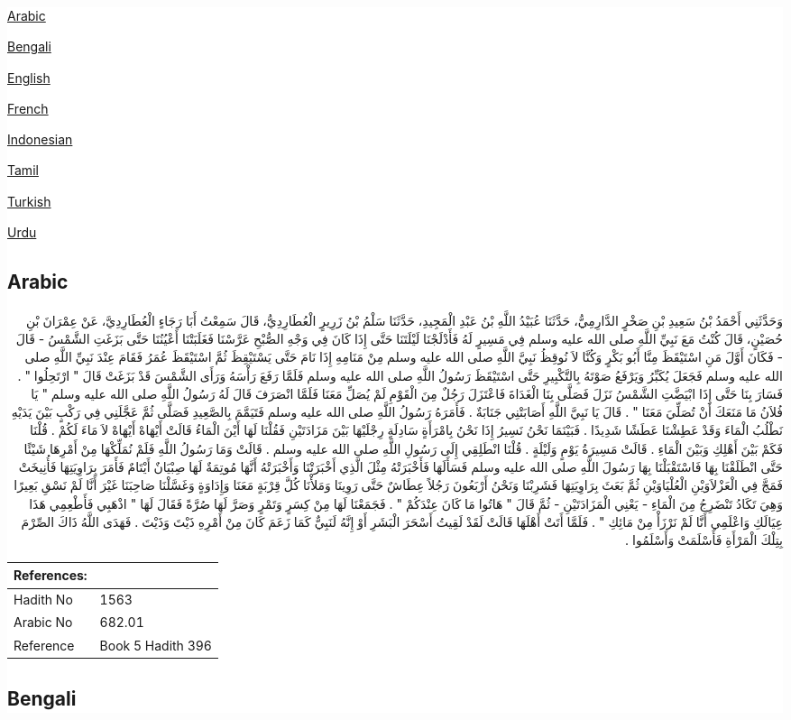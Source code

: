 [Arabic](#arabic)

[Bengali](#bengali)

[English](#english)

[French](#french)

[Indonesian](#indonesian)

[Tamil](#tamil)

[Turkish](#turkish)

[Urdu](#urdu)

## Arabic


<div dir="rtl" lang="ar" style={{fontSize:'larger',backgroundColor:'#f8f9fa',padding:20}}>
وَحَدَّثَنِي أَحْمَدُ بْنُ سَعِيدِ بْنِ صَخْرٍ الدَّارِمِيُّ، حَدَّثَنَا عُبَيْدُ اللَّهِ بْنُ عَبْدِ الْمَجِيدِ، حَدَّثَنَا سَلْمُ بْنُ زَرِيرٍ الْعُطَارِدِيُّ، قَالَ سَمِعْتُ أَبَا رَجَاءٍ الْعُطَارِدِيَّ، عَنْ عِمْرَانَ بْنِ حُصَيْنٍ، قَالَ كُنْتُ مَعَ نَبِيِّ اللَّهِ صلى الله عليه وسلم فِي مَسِيرٍ لَهُ فَأَدْلَجْنَا لَيْلَتَنَا حَتَّى إِذَا كَانَ فِي وَجْهِ الصُّبْحِ عَرَّسْنَا فَغَلَبَتْنَا أَعْيُنُنَا حَتَّى بَزَغَتِ الشَّمْسُ - قَالَ - فَكَانَ أَوَّلَ مَنِ اسْتَيْقَظَ مِنَّا أَبُو بَكْرٍ وَكُنَّا لاَ نُوقِظُ نَبِيَّ اللَّهِ صلى الله عليه وسلم مِنْ مَنَامِهِ إِذَا نَامَ حَتَّى يَسْتَيْقِظَ ثُمَّ اسْتَيْقَظَ عُمَرُ فَقَامَ عِنْدَ نَبِيِّ اللَّهِ صلى الله عليه وسلم فَجَعَلَ يُكَبِّرُ وَيَرْفَعُ صَوْتَهُ بِالتَّكْبِيرِ حَتَّى اسْتَيْقَظَ رَسُولُ اللَّهِ صلى الله عليه وسلم فَلَمَّا رَفَعَ رَأْسَهُ وَرَأَى الشَّمْسَ قَدْ بَزَغَتْ قَالَ ‏"‏ ارْتَحِلُوا ‏"‏ ‏.‏ فَسَارَ بِنَا حَتَّى إِذَا ابْيَضَّتِ الشَّمْسُ نَزَلَ فَصَلَّى بِنَا الْغَدَاةَ فَاعْتَزَلَ رَجُلٌ مِنَ الْقَوْمِ لَمْ يُصَلِّ مَعَنَا فَلَمَّا انْصَرَفَ قَالَ لَهُ رَسُولُ اللَّهِ صلى الله عليه وسلم ‏"‏ يَا فُلاَنُ مَا مَنَعَكَ أَنْ تُصَلِّيَ مَعَنَا ‏"‏ ‏.‏ قَالَ يَا نَبِيَّ اللَّهِ أَصَابَتْنِي جَنَابَةٌ ‏.‏ فَأَمَرَهُ رَسُولُ اللَّهِ صلى الله عليه وسلم فَتَيَمَّمَ بِالصَّعِيدِ فَصَلَّى ثُمَّ عَجَّلَنِي فِي رَكْبٍ بَيْنَ يَدَيْهِ نَطْلُبُ الْمَاءَ وَقَدْ عَطِشْنَا عَطَشًا شَدِيدًا ‏.‏ فَبَيْنَمَا نَحْنُ نَسِيرُ إِذَا نَحْنُ بِامْرَأَةٍ سَادِلَةٍ رِجْلَيْهَا بَيْنَ مَزَادَتَيْنِ فَقُلْنَا لَهَا أَيْنَ الْمَاءُ قَالَتْ أَيْهَاهْ أَيْهَاهْ لاَ مَاءَ لَكُمْ ‏.‏ قُلْنَا فَكَمْ بَيْنَ أَهْلِكِ وَبَيْنَ الْمَاءِ ‏.‏ قَالَتْ مَسِيرَةُ يَوْمٍ وَلَيْلَةٍ ‏.‏ قُلْنَا انْطَلِقِي إِلَى رَسُولِ اللَّهِ صلى الله عليه وسلم ‏.‏ قَالَتْ وَمَا رَسُولُ اللَّهِ فَلَمْ نُمَلِّكْهَا مِنْ أَمْرِهَا شَيْئًا حَتَّى انْطَلَقْنَا بِهَا فَاسْتَقْبَلْنَا بِهَا رَسُولَ اللَّهِ صلى الله عليه وسلم فَسَأَلَهَا فَأَخْبَرَتْهُ مِثْلَ الَّذِي أَخْبَرَتْنَا وَأَخْبَرَتْهُ أَنَّهَا مُوتِمَةٌ لَهَا صِبْيَانٌ أَيْتَامٌ فَأَمَرَ بِرَاوِيَتِهَا فَأُنِيخَتْ فَمَجَّ فِي الْعَزْلاَوَيْنِ الْعُلْيَاوَيْنِ ثُمَّ بَعَثَ بِرَاوِيَتِهَا فَشَرِبْنَا وَنَحْنُ أَرْبَعُونَ رَجُلاً عِطَاشٌ حَتَّى رَوِينَا وَمَلأْنَا كُلَّ قِرْبَةٍ مَعَنَا وَإِدَاوَةٍ وَغَسَّلْنَا صَاحِبَنَا غَيْرَ أَنَّا لَمْ نَسْقِ بَعِيرًا وَهِيَ تَكَادُ تَنْضَرِجُ مِنَ الْمَاءِ - يَعْنِي الْمَزَادَتَيْنِ - ثُمَّ قَالَ ‏"‏ هَاتُوا مَا كَانَ عِنْدَكُمْ ‏"‏ ‏.‏ فَجَمَعْنَا لَهَا مِنْ كِسَرٍ وَتَمْرٍ وَصَرَّ لَهَا صُرَّةً فَقَالَ لَهَا ‏"‏ اذْهَبِي فَأَطْعِمِي هَذَا عِيَالَكِ وَاعْلَمِي أَنَّا لَمْ نَرْزَأْ مِنْ مَائِكِ ‏"‏ ‏.‏ فَلَمَّا أَتَتْ أَهْلَهَا قَالَتْ لَقَدْ لَقِيتُ أَسْحَرَ الْبَشَرِ أَوْ إِنَّهُ لَنَبِيٌّ كَمَا زَعَمَ كَانَ مِنْ أَمْرِهِ ذَيْتَ وَذَيْتَ ‏.‏ فَهَدَى اللَّهُ ذَاكَ الصِّرْمَ بِتِلْكَ الْمَرْأَةِ فَأَسْلَمَتْ وَأَسْلَمُوا ‏.‏
</div>
<div style={{backgroundColor:'#f8f9fa',padding:20, marginBottom: 10}}><table> <thead> <tr> <th>References:</th> <th></th> </tr> </thead> <tbody><tr><td>Hadith No</td><td>1563</td></tr><tr><td>Arabic No</td><td>682.01</td></tr><tr><td>Reference</td><td>Book 5 Hadith 396</td></tr></tbody></table></div>

## Bengali
